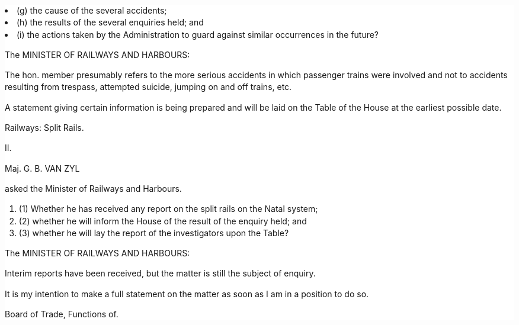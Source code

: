 <li>(g) the cause of the several accidents;</li>

<li>(h) the results of the several enquiries held; and</li>

<li>(i) the actions taken by the Administration to guard against similar occurrences in the future?</li></ol>

</question>

<answer by="#minister_of_railways_and_harbours" to="#van_zyl">

<from>The MINISTER OF RAILWAYS AND HARBOURS:</from>

<p>The hon. member presumably refers to the more serious accidents in which passenger trains were involved and not to accidents resulting from trespass, attempted suicide, jumping on and off trains, etc.</p>

<p>A statement giving certain information is being prepared and will be laid on the Table of the House at the earliest possible date.</p>

</answer>

</oralStatements>

<oralStatements>

<heading>Railways: Split Rails.</heading>

<question by="#van_zyl" to="#minister_of_railways_and_harbours">

<num>II.</num>

<from>Maj. G. B. VAN ZYL</from>

<p>asked the Minister of Railways and Harbours.</p>

<ol>

<li>(1) Whether he has received any report on the split rails on the Natal system;</li>

<li>(2) whether he will inform the House of the result of the enquiry held; and</li>

<li>(3) whether he will lay the report of the investigators upon the Table?</li>

</ol>

</question>

<answer by="#minister_of_railways_and_harbours" to="#van_zyl">

<from>The MINISTER OF RAILWAYS AND HARBOURS:</from>

<p>Interim reports have been received, but the matter is still the subject of enquiry.</p>

<p>It is my intention to make a full statement on the matter as soon as I am in a position to do so.</p>

</answer>

</oralStatements>

<oralStatements>

<heading>Board of Trade, Functions of.</heading>
